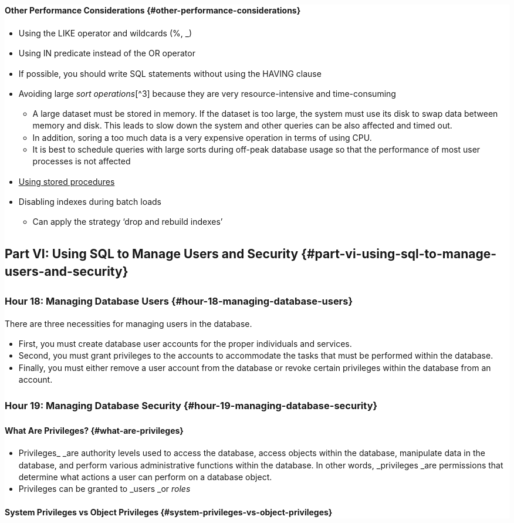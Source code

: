 
#### Other Performance Considerations {#other-performance-considerations}



* Using the LIKE operator and wildcards (%, _)
* Using IN predicate instead of the OR operator
* If possible, you should write SQL statements without using the HAVING clause
* Avoiding large _sort operations_[^3] because they are very resource-intensive and time-consuming


    * A large dataset must be stored in memory. If the dataset is too large, the system must use its disk to swap data between memory and disk. This leads to slow down the system and other queries can be also affected and timed out.
    * In addition, soring a too much data is a very expensive operation in terms of using CPU.
    * It is best to schedule queries with large sorts during off-peak database usage so that the performance of most user processes is not affected
* [Using stored procedures](#stored-procedures-and-functions) 
* Disabling indexes during batch loads
    * Can apply the strategy ‘drop and rebuild indexes’


## Part VI: Using SQL to Manage Users and Security {#part-vi-using-sql-to-manage-users-and-security}


### Hour 18: Managing Database Users {#hour-18-managing-database-users}

There are three necessities for managing users in the database. 



* First, you must create database user accounts for the proper individuals and services.
* Second, you must grant privileges to the accounts to accommodate the tasks that must be performed within the database. 
* Finally, you must either remove a user account from the database or revoke certain privileges within the database from an account.


### Hour 19: Managing Database Security {#hour-19-managing-database-security}


#### What Are Privileges? {#what-are-privileges}



* Privileges_ _are authority levels used to access the database, access objects within the database, manipulate data in the database, and perform various administrative functions within the database. In other words, _privileges _are permissions that determine what actions a user can perform on a database object.
* Privileges can be granted to _users _or _roles_


#### System Privileges vs Object Privileges {#system-privileges-vs-object-privileges}

